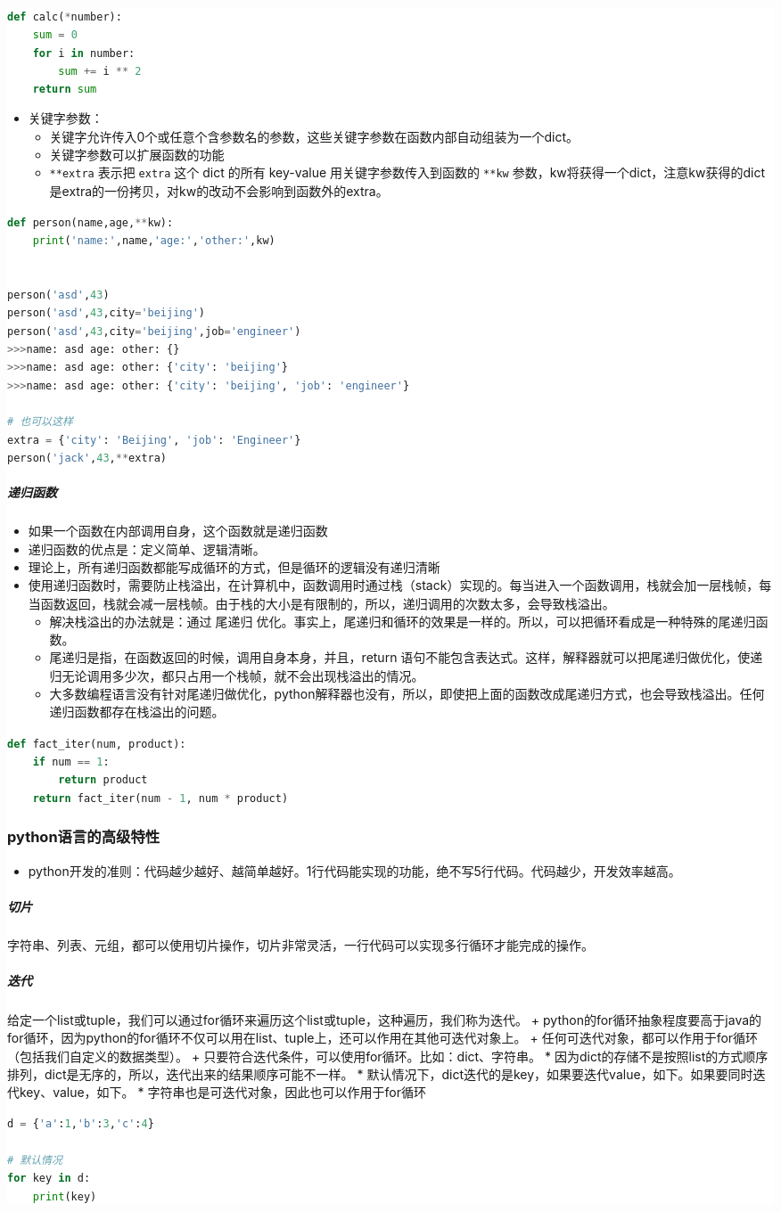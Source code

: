 ```py
def calc(*number):
	sum = 0
	for i in number:
		sum += i ** 2
	return sum
```
- 关键字参数：
	- 关键字允许传入0个或任意个含参数名的参数，这些关键字参数在函数内部自动组装为一个dict。
	- 关键字参数可以扩展函数的功能
	- `**extra` 表示把 `extra` 这个 dict 的所有 key-value 用关键字参数传入到函数的 `**kw` 参数，kw将获得一个dict，注意kw获得的dict是extra的一份拷贝，对kw的改动不会影响到函数外的extra。
```py
def person(name,age,**kw):
    print('name:',name,'age:','other:',kw)


person('asd',43)
person('asd',43,city='beijing')
person('asd',43,city='beijing',job='engineer')
>>>name: asd age: other: {}
>>>name: asd age: other: {'city': 'beijing'}
>>>name: asd age: other: {'city': 'beijing', 'job': 'engineer'}

# 也可以这样
extra = {'city': 'Beijing', 'job': 'Engineer'}
person('jack',43,**extra)
```

##### 递归函数
- 如果一个函数在内部调用自身，这个函数就是递归函数
- 递归函数的优点是：定义简单、逻辑清晰。
- 理论上，所有递归函数都能写成循环的方式，但是循环的逻辑没有递归清晰
- 使用递归函数时，需要防止栈溢出，在计算机中，函数调用时通过栈（stack）实现的。每当进入一个函数调用，栈就会加一层栈帧，每当函数返回，栈就会减一层栈帧。由于栈的大小是有限制的，所以，递归调用的次数太多，会导致栈溢出。
	- 解决栈溢出的办法就是：通过 尾递归 优化。事实上，尾递归和循环的效果是一样的。所以，可以把循环看成是一种特殊的尾递归函数。
	- 尾递归是指，在函数返回的时候，调用自身本身，并且，return 语句不能包含表达式。这样，解释器就可以把尾递归做优化，使递归无论调用多少次，都只占用一个栈帧，就不会出现栈溢出的情况。
	- 大多数编程语言没有针对尾递归做优化，python解释器也没有，所以，即使把上面的函数改成尾递归方式，也会导致栈溢出。任何递归函数都存在栈溢出的问题。
```py
def fact_iter(num, product):
    if num == 1:
        return product
    return fact_iter(num - 1, num * product)
```

### python语言的高级特性
- python开发的准则：代码越少越好、越简单越好。1行代码能实现的功能，绝不写5行代码。代码越少，开发效率越高。

##### 切片
字符串、列表、元组，都可以使用切片操作，切片非常灵活，一行代码可以实现多行循环才能完成的操作。

##### 迭代
给定一个list或tuple，我们可以通过for循环来遍历这个list或tuple，这种遍历，我们称为迭代。
    + python的for循环抽象程度要高于java的for循环，因为python的for循环不仅可以用在list、tuple上，还可以作用在其他可迭代对象上。
    + 任何可迭代对象，都可以作用于for循环（包括我们自定义的数据类型）。
    + 只要符合迭代条件，可以使用for循环。比如：dict、字符串。
        * 因为dict的存储不是按照list的方式顺序排列，dict是无序的，所以，迭代出来的结果顺序可能不一样。
        * 默认情况下，dict迭代的是key，如果要迭代value，如下。如果要同时迭代key、value，如下。
        * 字符串也是可迭代对象，因此也可以作用于for循环
```py
d = {'a':1,'b':3,'c':4}

# 默认情况
for key in d:
    print(key)
```
